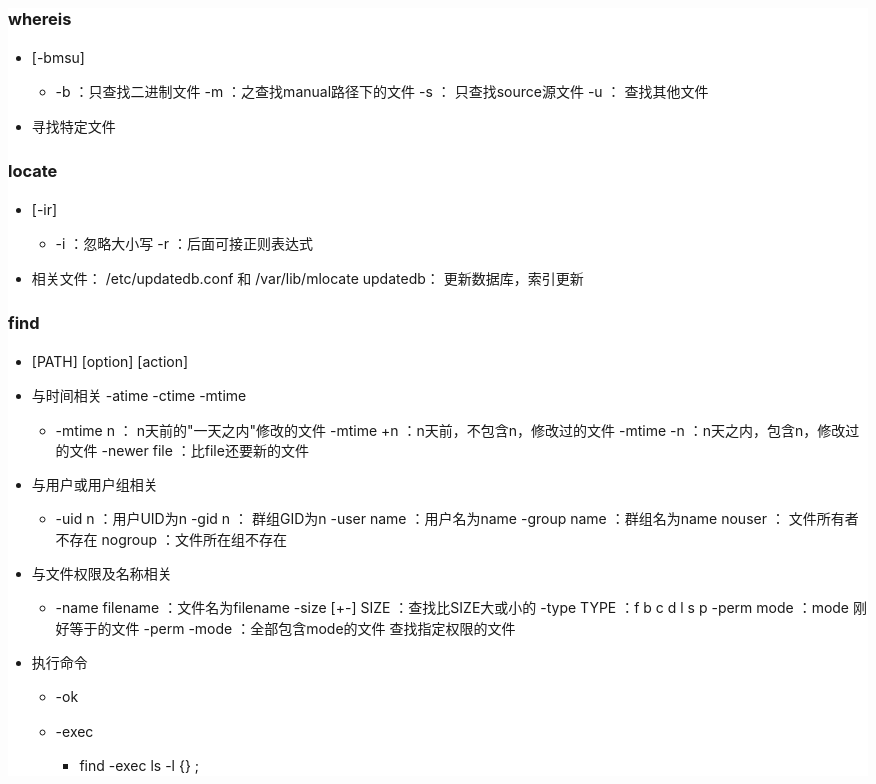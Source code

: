 ### whereis

- [-bmsu]

	- -b ：只查找二进制文件
-m ：之查找manual路径下的文件
-s ： 只查找source源文件
-u ： 查找其他文件

- 寻找特定文件

### locate

-  [-ir]

	- -i ：忽略大小写
-r ：后面可接正则表达式

- 相关文件： /etc/updatedb.conf   和  /var/lib/mlocate
updatedb： 更新数据库，索引更新

### find

-  [PATH] [option] [action]
- 与时间相关 
-atime
-ctime
-mtime

	- -mtime n ： n天前的"一天之内"修改的文件
-mtime +n ：n天前，不包含n，修改过的文件 
-mtime -n ：n天之内，包含n，修改过的文件
-newer file ：比file还要新的文件

- 与用户或用户组相关

	- -uid n ：用户UID为n
-gid n ： 群组GID为n
-user name ：用户名为name
-group name ：群组名为name
nouser ： 文件所有者不存在
nogroup ：文件所在组不存在

- 与文件权限及名称相关

	- -name filename ：文件名为filename
-size [+-] SIZE ：查找比SIZE大或小的
-type TYPE ：f b c d l s p
-perm mode ：mode 刚好等于的文件
-perm -mode ：全部包含mode的文件 查找指定权限的文件

- 执行命令

	- -ok
	- -exec

		-  find -exec ls -l {} \;
